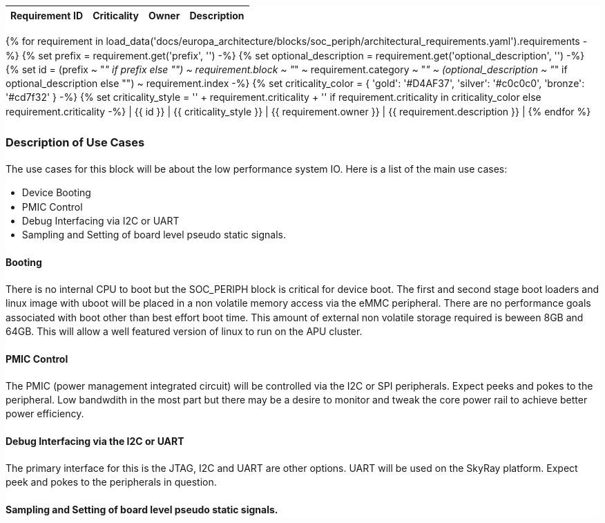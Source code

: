 | Requirement ID        | Criticality | Owner | Description |
|-----------------------|-------------|-------|-------------|
{% for requirement in load_data('docs/europa_architecture/blocks/soc_periph/architectural_requirements.yaml').requirements -%}
{% set prefix = requirement.get('prefix', '') -%}
{% set optional_description = requirement.get('optional_description', '') -%}
{% set id = (prefix ~ "_" if prefix else "") ~ requirement.block ~ "_" ~ requirement.category ~ "_" ~ (optional_description ~ "_" if optional_description else "") ~ requirement.index -%}
{% set criticality_color = {
    'gold': '#D4AF37',
    'silver': '#c0c0c0',
    'bronze': '#cd7f32'
} -%}
{% set criticality_style = '<span style="color: ' + criticality_color[requirement.criticality] + '">' + requirement.criticality + '</span>' if requirement.criticality in criticality_color else requirement.criticality -%}
| {{ id }} | {{ criticality_style }} | {{ requirement.owner }} | {{ requirement.description }} |
{% endfor %}



### Description of Use Cases

The use cases for this block will be about the low performance system IO. Here is a list of the main use cases:

- Device Booting
- PMIC Control
- Debug Interfacing via I2C or UART
- Sampling and Setting of board level pseudo static signals.

#### Booting

There is no internal CPU to boot but the SOC_PERIPH block is critical for device boot. The first and second stage boot loaders and linux image with uboot will be placed in a non volatile memory access via the eMMC peripheral. There are no performance goals associated with boot other than best effort boot time.
This amount of external non volatile storage required is beween 8GB and 64GB. This will allow a well featured version of linux to run on the APU cluster.

#### PMIC Control

The PMIC (power management integrated circuit) will be controlled via the I2C or SPI peripherals. Expect peeks and pokes to the peripheral. Low bandwdith in the most part but there may be a desire to monitor and tweak the core power rail to achieve better power efficiency.

#### Debug Interfacing via the I2C or UART

The primary interface for this is the JTAG, I2C and UART are other options. UART will be used on the SkyRay platform. Expect peek and pokes to the peripherals in question.

#### Sampling and Setting of board level pseudo static signals.
